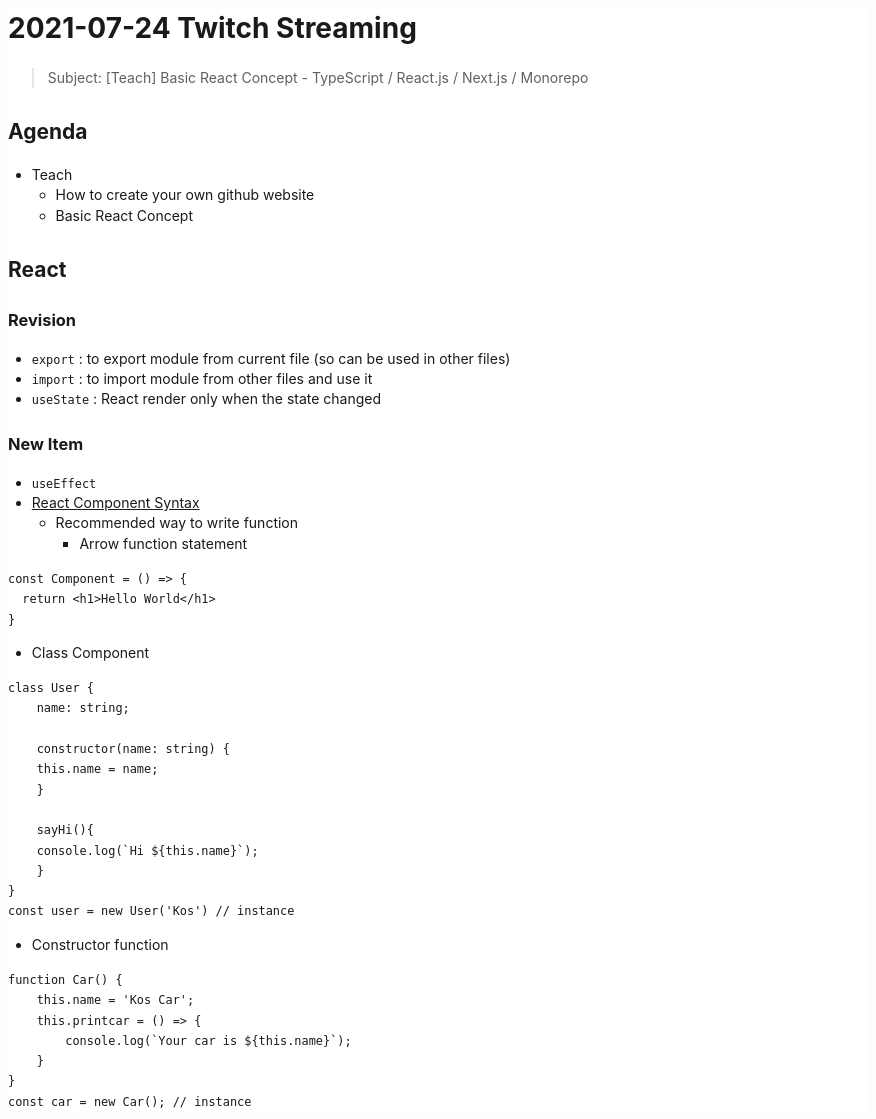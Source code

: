 # 2021-07-24 Twitch Streaming


> Subject: [Teach] Basic React Concept - TypeScript / React.js / Next.js / Monorepo



## Agenda

- Teach
  - How to create your own github website
  - Basic React Concept

## React
### Revision
- `export` : to export module from current file (so can be used in other files)
- `import` : to import module from other files and use it
- `useState` : React render only when the state changed

### New Item
- `useEffect`
- [React Component Syntax](https://dev.to/chaituknag/creating-react-components-different-syntaxes-55o2)
  - Recommended way to write function
    - Arrow function statement
```javascript=
const Component = () => {
  return <h1>Hello World</h1>
}
```
- Class Component
```typescript=
class User {
    name: string;
    
    constructor(name: string) {
    this.name = name;
    }
    
    sayHi(){
    console.log(`Hi ${this.name}`);
    }
}
const user = new User('Kos') // instance
```
- Constructor function
```javascript=
function Car() {
    this.name = 'Kos Car';
    this.printcar = () => {
        console.log(`Your car is ${this.name}`);
    }
}
const car = new Car(); // instance
```
